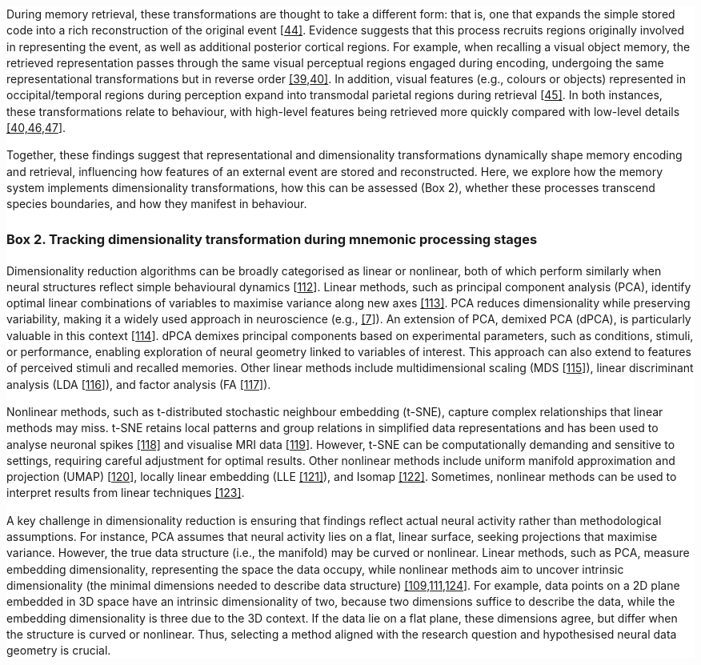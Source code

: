 During memory retrieval, these transformations are thought to take a different form: that is, one that expands the simple stored code into a rich reconstruction of the original event [[44\]](#page-10-0). Evidence suggests that this process recruits regions originally involved in representing the event, as well as additional posterior cortical regions. For example, when recalling a visual object memory, the retrieved representation passes through the same visual perceptual regions engaged during encoding, undergoing the same representational transformations but in reverse order [\[39](#page-10-0),[40\]](#page-10-0). In addition, visual features (e.g., colours or objects) represented in occipital/temporal regions during perception expand into transmodal parietal regions during retrieval [[45\]](#page-10-0). In both instances, these transformations relate to behaviour, with high-level features being retrieved more quickly compared with low-level details [\[40,46](#page-10-0),[47](#page-10-0)].

Together, these findings suggest that representational and dimensionality transformations dynamically shape memory encoding and retrieval, influencing how features of an external event are stored and reconstructed. Here, we explore how the memory system implements dimensionality transformations, how this can be assessed (Box 2), whether these processes transcend species boundaries, and how they manifest in behaviour.

### Box 2. Tracking dimensionality transformation during mnemonic processing stages

Dimensionality reduction algorithms can be broadly categorised as linear or nonlinear, both of which perform similarly when neural structures reflect simple behavioural dynamics [[112](#page-12-0)]. Linear methods, such as principal component analysis (PCA), identify optimal linear combinations of variables to maximise variance along new axes [\[113\]](#page-12-0). PCA reduces dimensionality while preserving variability, making it a widely used approach in neuroscience (e.g., [\[7](#page-10-0)]). An extension of PCA, demixed PCA (dPCA), is particularly valuable in this context [[114](#page-12-0)]. dPCA demixes principal components based on experimental parameters, such as conditions, stimuli, or performance, enabling exploration of neural geometry linked to variables of interest. This approach can also extend to features of perceived stimuli and recalled memories. Other linear methods include multidimensional scaling (MDS [[115](#page-12-0)]), linear discriminant analysis (LDA [[116](#page-12-0)]), and factor analysis (FA [\[117\]](#page-12-0)).

Nonlinear methods, such as t-distributed stochastic neighbour embedding (t-SNE), capture complex relationships that linear methods may miss. t-SNE retains local patterns and group relations in simplified data representations and has been used to analyse neuronal spikes [\[118\]](#page-12-0) and visualise MRI data [[119](#page-12-0)]. However, t-SNE can be computationally demanding and sensitive to settings, requiring careful adjustment for optimal results. Other nonlinear methods include uniform manifold approximation and projection (UMAP) [[120](#page-12-0)], locally linear embedding (LLE [\[121\]](#page-12-0)), and Isomap [\[122\]](#page-12-0). Sometimes, nonlinear methods can be used to interpret results from linear techniques [\[123\]](#page-12-0).

A key challenge in dimensionality reduction is ensuring that findings reflect actual neural activity rather than methodological assumptions. For instance, PCA assumes that neural activity lies on a flat, linear surface, seeking projections that maximise variance. However, the true data structure (i.e., the manifold) may be curved or nonlinear. Linear methods, such as PCA, measure embedding dimensionality, representing the space the data occupy, while nonlinear methods aim to uncover intrinsic dimensionality (the minimal dimensions needed to describe data structure) [\[109,111,124](#page-12-0)]. For example, data points on a 2D plane embedded in 3D space have an intrinsic dimensionality of two, because two dimensions suffice to describe the data, while the embedding dimensionality is three due to the 3D context. If the data lie on a flat plane, these dimensions agree, but differ when the structure is curved or nonlinear. Thus, selecting a method aligned with the research question and hypothesised neural data geometry is crucial.
